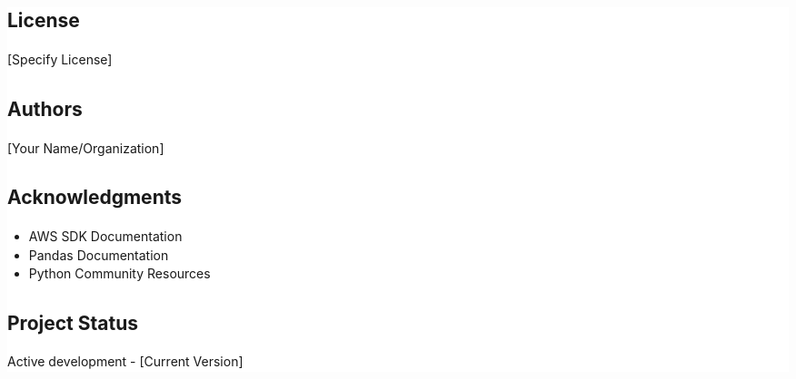 ## License
[Specify License]

## Authors
[Your Name/Organization]

## Acknowledgments
- AWS SDK Documentation
- Pandas Documentation
- Python Community Resources

## Project Status
Active development - [Current Version]
